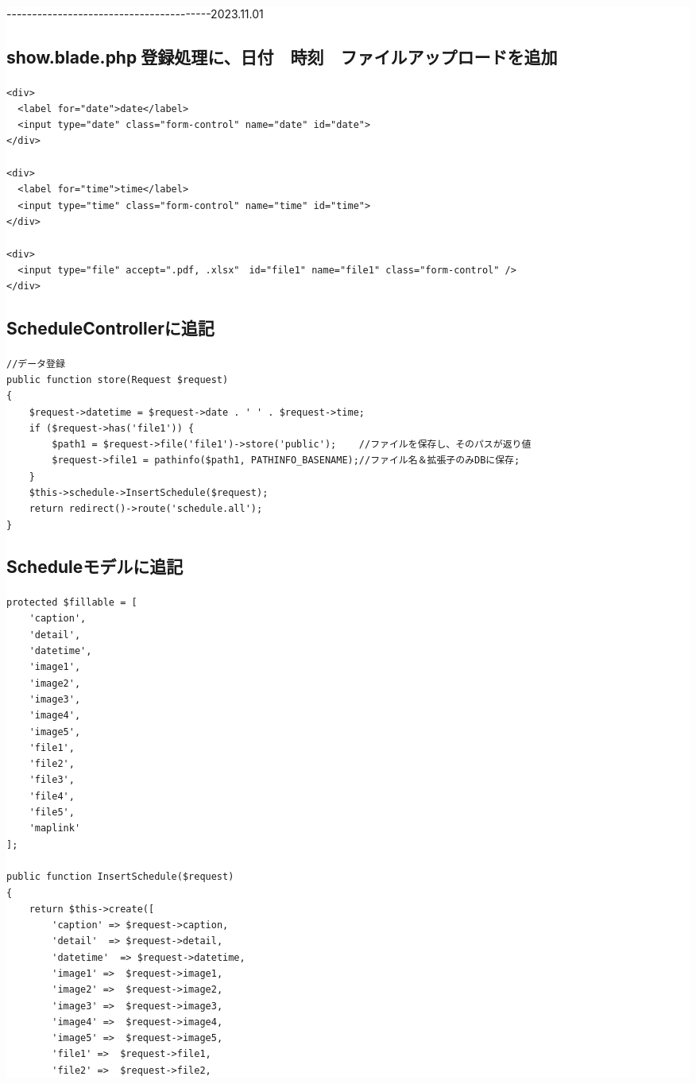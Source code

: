 ----------------------------------------2023.11.01
## show.blade.php 登録処理に、日付　時刻　ファイルアップロードを追加

    <div>
      <label for="date">date</label>
      <input type="date" class="form-control" name="date" id="date">
    </div>

    <div>
      <label for="time">time</label>
      <input type="time" class="form-control" name="time" id="time">
    </div>

    <div>
      <input type="file" accept=".pdf, .xlsx"　id="file1" name="file1" class="form-control" />
    </div>


## ScheduleControllerに追記

    //データ登録
    public function store(Request $request)
    {
        $request->datetime = $request->date . ' ' . $request->time;
        if ($request->has('file1')) {
            $path1 = $request->file('file1')->store('public');    //ファイルを保存し、そのパスが返り値
            $request->file1 = pathinfo($path1, PATHINFO_BASENAME);//ファイル名＆拡張子のみDBに保存;
        }
        $this->schedule->InsertSchedule($request);       
        return redirect()->route('schedule.all');
    } 

## Scheduleモデルに追記

    protected $fillable = [
        'caption',
        'detail',
        'datetime',
        'image1',
        'image2',
        'image3',
        'image4',
        'image5',
        'file1',
        'file2',
        'file3',
        'file4',
        'file5',
        'maplink'
    ];

    public function InsertSchedule($request)
    {
        return $this->create([
            'caption' => $request->caption,
            'detail'  => $request->detail,
            'datetime'  => $request->datetime,
            'image1' =>  $request->image1,
            'image2' =>  $request->image2,
            'image3' =>  $request->image3,
            'image4' =>  $request->image4,
            'image5' =>  $request->image5,
            'file1' =>  $request->file1,
            'file2' =>  $request->file2,